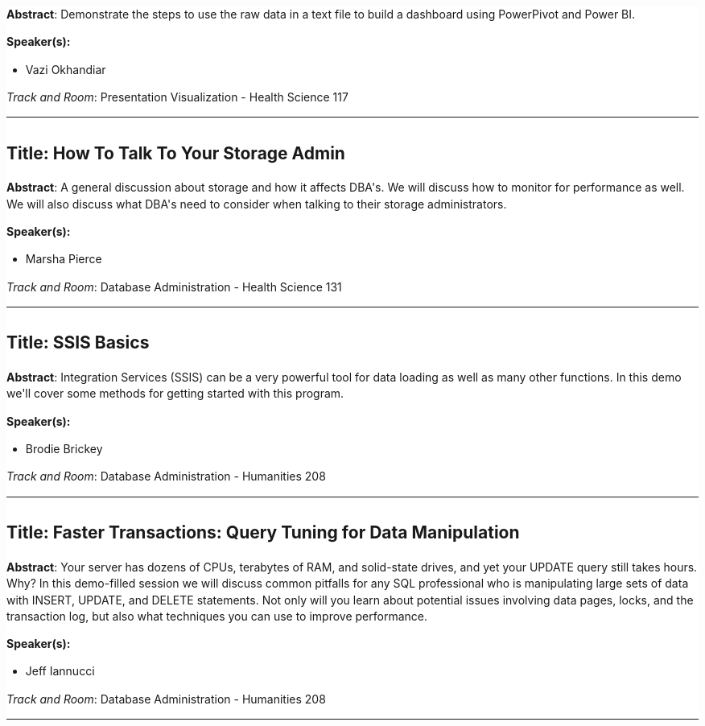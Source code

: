 **Abstract**:
Demonstrate the steps to use the raw data in a text file to build a dashboard using PowerPivot and Power BI.
 
**Speaker(s):**
- Vazi Okhandiar
 
*Track and Room*: Presentation  Visualization - Health Science 117
 
----------------------------------------------------------------------------------- 
 
 
## Title: How To Talk To Your Storage Admin
 
**Abstract**:
A general discussion about storage and how it affects DBA's. We will discuss how to monitor for performance as well. We will also discuss what DBA's need to consider when talking to their storage administrators.
 
**Speaker(s):**
- Marsha Pierce
 
*Track and Room*: Database Administration - Health Science 131
 
----------------------------------------------------------------------------------- 
 
 
## Title: SSIS Basics
 
**Abstract**:
Integration Services (SSIS) can be a very powerful tool for data loading as well as many other functions. In this demo we'll cover some methods for getting started with this program.
 
**Speaker(s):**
- Brodie Brickey
 
*Track and Room*: Database Administration - Humanities 208
 
----------------------------------------------------------------------------------- 
 
 
## Title: Faster Transactions: Query Tuning for Data Manipulation
 
**Abstract**:
Your server has dozens of CPUs, terabytes of RAM, and solid-state drives, and yet your UPDATE query still takes hours. Why? In this demo-filled session we will discuss common pitfalls for any SQL professional who is manipulating large sets of data with INSERT, UPDATE, and DELETE statements. Not only will you learn about potential issues involving data pages, locks, and the transaction log, but also what techniques you can use to improve performance.
 
**Speaker(s):**
- Jeff Iannucci
 
*Track and Room*: Database Administration - Humanities 208
 
----------------------------------------------------------------------------------- 
 